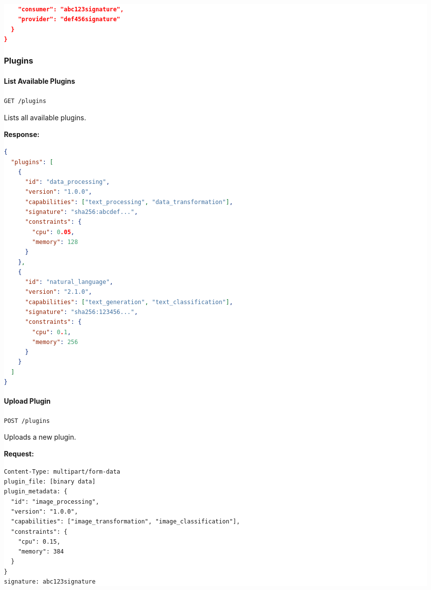 ```json
    "consumer": "abc123signature",
    "provider": "def456signature"
  }
}
```

### Plugins

#### List Available Plugins

```
GET /plugins
```

Lists all available plugins.

**Response:**
```json
{
  "plugins": [
    {
      "id": "data_processing",
      "version": "1.0.0",
      "capabilities": ["text_processing", "data_transformation"],
      "signature": "sha256:abcdef...",
      "constraints": {
        "cpu": 0.05,
        "memory": 128
      }
    },
    {
      "id": "natural_language",
      "version": "2.1.0",
      "capabilities": ["text_generation", "text_classification"],
      "signature": "sha256:123456...",
      "constraints": {
        "cpu": 0.1,
        "memory": 256
      }
    }
  ]
}
```

#### Upload Plugin

```
POST /plugins
```

Uploads a new plugin.

**Request:**
```
Content-Type: multipart/form-data
plugin_file: [binary data]
plugin_metadata: {
  "id": "image_processing",
  "version": "1.0.0",
  "capabilities": ["image_transformation", "image_classification"],
  "constraints": {
    "cpu": 0.15,
    "memory": 384
  }
}
signature: abc123signature
```
